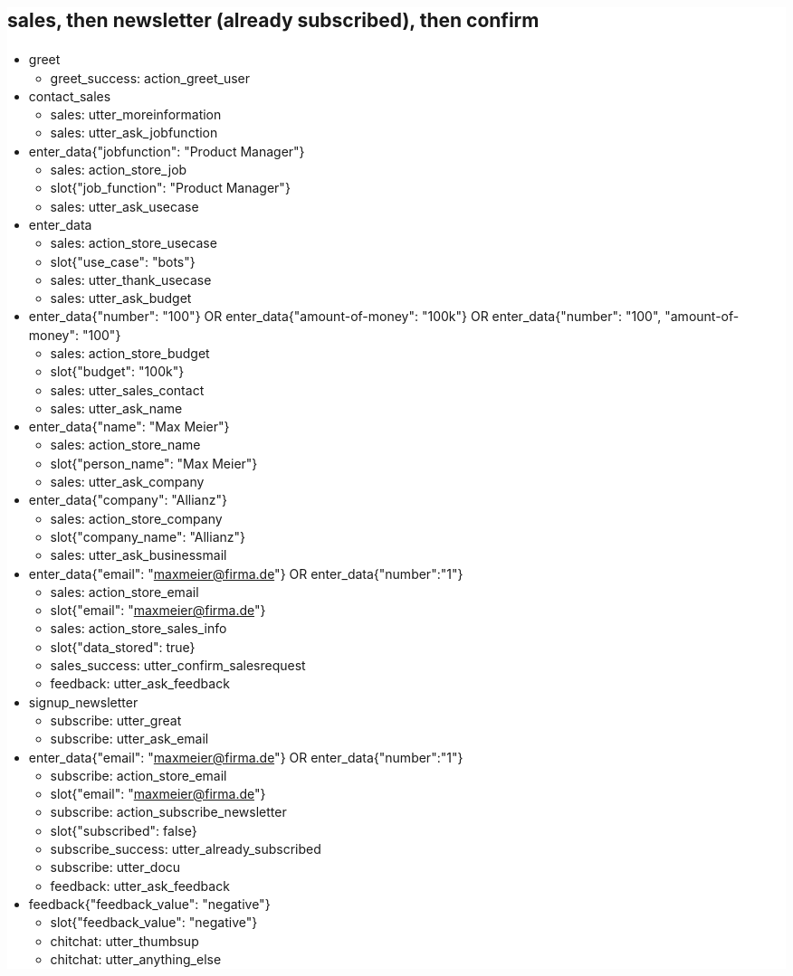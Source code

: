 ## sales, then newsletter (already subscribed), then confirm
* greet
    - greet_success: action_greet_user
* contact_sales
    - sales: utter_moreinformation
    - sales: utter_ask_jobfunction
* enter_data{"jobfunction": "Product Manager"}
    - sales: action_store_job
    - slot{"job_function": "Product Manager"}
    - sales: utter_ask_usecase
* enter_data    
    - sales: action_store_usecase
    - slot{"use_case": "bots"}
    - sales: utter_thank_usecase
    - sales: utter_ask_budget
* enter_data{"number": "100"} OR enter_data{"amount-of-money": "100k"} OR enter_data{"number": "100", "amount-of-money": "100"}
    - sales: action_store_budget
    - slot{"budget": "100k"}
    - sales: utter_sales_contact
    - sales: utter_ask_name
* enter_data{"name": "Max Meier"}
    - sales: action_store_name
    - slot{"person_name": "Max Meier"}
    - sales: utter_ask_company
* enter_data{"company": "Allianz"}
    - sales: action_store_company
    - slot{"company_name": "Allianz"}
    - sales: utter_ask_businessmail
* enter_data{"email": "maxmeier@firma.de"} OR enter_data{"number":"1"}
    - sales: action_store_email
    - slot{"email": "maxmeier@firma.de"}
    - sales: action_store_sales_info
    - slot{"data_stored": true}
    - sales_success: utter_confirm_salesrequest
    - feedback: utter_ask_feedback
* signup_newsletter
    - subscribe: utter_great
    - subscribe: utter_ask_email
* enter_data{"email": "maxmeier@firma.de"} OR enter_data{"number":"1"}
    - subscribe: action_store_email
    - slot{"email": "maxmeier@firma.de"}
    - subscribe: action_subscribe_newsletter
    - slot{"subscribed": false}
    - subscribe_success: utter_already_subscribed
    - subscribe: utter_docu
    - feedback: utter_ask_feedback
* feedback{"feedback_value": "negative"}
    - slot{"feedback_value": "negative"}
    - chitchat: utter_thumbsup
    - chitchat: utter_anything_else

